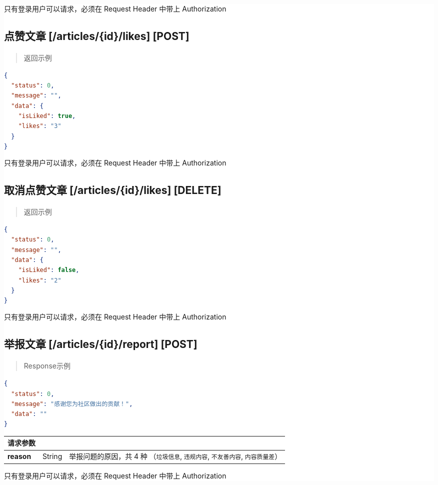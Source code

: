 <aside class="notice">
只有登录用户可以请求，必须在 Request Header 中带上 Authorization
</aside>

## 点赞文章 [/articles/{id}/likes] [POST]

> 返回示例

``` json
{
  "status": 0,
  "message": "",
  "data": {
    "isLiked": true,
    "likes": "3"
  }
}
```

<aside class="notice">
只有登录用户可以请求，必须在 Request Header 中带上 Authorization
</aside>

## 取消点赞文章 [/articles/{id}/likes] [DELETE]

> 返回示例

``` json
{
  "status": 0,
  "message": "",
  "data": {
    "isLiked": false,
    "likes": "2"
  }
}
```

<aside class="notice">
只有登录用户可以请求，必须在 Request Header 中带上 Authorization
</aside>

## 举报文章 [/articles/{id}/report] [POST]

> Response示例

``` json
{
  "status": 0,
  "message": "感谢您为社区做出的贡献！",
  "data": ""
}
```

请求参数 | | |
-------------- | -------------- | -------------- |
**reason** | String | 举报问题的原因，共 4 种 （`垃圾信息`, `违规内容`, `不友善内容`, `内容质量差`） |

<aside class="notice">
只有登录用户可以请求，必须在 Request Header 中带上 Authorization
</aside>



